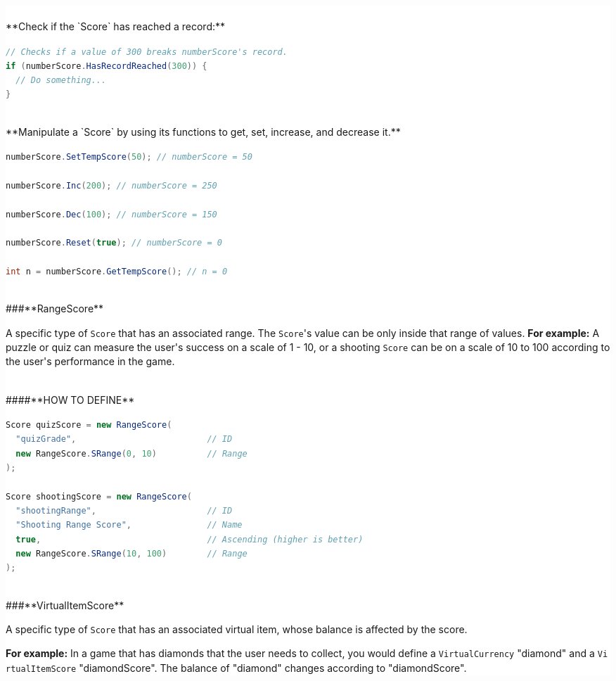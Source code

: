 <br>
**Check if the `Score` has reached a record:**

``` cs
// Checks if a value of 300 breaks numberScore's record.
if (numberScore.HasRecordReached(300)) {
  // Do something...
}
```

<br>
**Manipulate a `Score` by using its functions to get, set, increase, and decrease it.**

``` cs
numberScore.SetTempScore(50); // numberScore = 50

numberScore.Inc(200); // numberScore = 250

numberScore.Dec(100); // numberScore = 150

numberScore.Reset(true); // numberScore = 0

int n = numberScore.GetTempScore(); // n = 0
```

<br>
###**RangeScore**

A specific type of `Score` that has an associated range. The `Score`'s  value can be only inside that range of values. **For example:** A puzzle or quiz can measure the user's success on a scale of 1 - 10, or a shooting `Score` can be on a scale of 10 to 100 according to the user's performance in the game.

<br>
####**HOW TO DEFINE**

``` cs
Score quizScore = new RangeScore(
  "quizGrade",                          // ID
  new RangeScore.SRange(0, 10)          // Range
);

Score shootingScore = new RangeScore(
  "shootingRange",                      // ID
  "Shooting Range Score",               // Name
  true,                                 // Ascending (higher is better)
  new RangeScore.SRange(10, 100)        // Range
);
```

<br>
###**VirtualItemScore**

A specific type of `Score` that has an associated virtual item, whose balance is affected by the score.

**For example:** In a game that has diamonds that the user needs to collect, you would define a `VirtualCurrency` "diamond" and a `VirtualItemScore` "diamondScore". The balance of "diamond" changes according to "diamondScore".  
